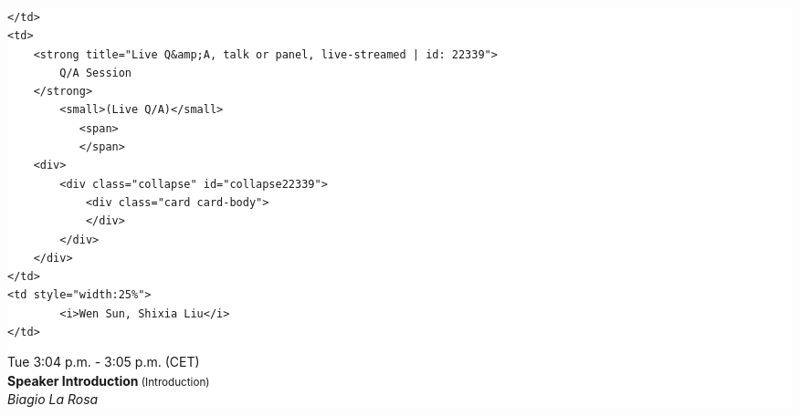     </td>
    <td>
        <strong title="Live Q&amp;A, talk or panel, live-streamed | id: 22339">
            Q/A Session
        </strong>
            <small>(Live Q/A)</small>
               <span>
               </span>
        <div>
            <div class="collapse" id="collapse22339">
                <div class="card card-body">
                </div>
            </div>
        </div>
    </td>
    <td style="width:25%">
            <i>Wen Sun, Shixia Liu</i>
    </td>
</tr>
<tr style="border-style:none !important;position: relative;height:100%">
    <td style="width:25%;height:100%">
    <span class="bookmark-cell far fa-bookmark fa-lg bump20" title="Add/Remove bookmark for this event" id="bookmark-event-22362"></span>
    <script>
        add_bookmark_click(
            22362,
             1,
            'bookmark-event-22362',
            'Add/Remove bookmark for this event',
            'Add/Remove bookmark for this event'
        )
    </script>
        <div class="workshopevent-date" id="bookmark-here-22362">
            Tue 3:04 p.m. - 3:05 p.m. (CET)
        </div>
    </td>
    <td>
        <strong title="Talks, prerecorded &amp; live-streamed | id: 22362">
            Speaker Introduction
        </strong>
            <small>(Introduction)</small>
               <span>
               </span>
        <div>
            <div class="collapse" id="collapse22362">
                <div class="card card-body">
                </div>
            </div>
        </div>
    </td>
    <td style="width:25%">
            <i>Biagio La Rosa</i>
    </td>
</tr>
<tr style="border-style:none !important;position: relative;height:100%">
    <td style="width:25%;height:100%">
    <span class="bookmark-cell far fa-bookmark fa-lg bump20" title="Add/Remove bookmark for this event" id="bookmark-event-32100"></span>
    <script>
        add_bookmark_click(
            32100,
             1,
            'bookmark-event-32100',
            'Add/Remove bookmark for this event',